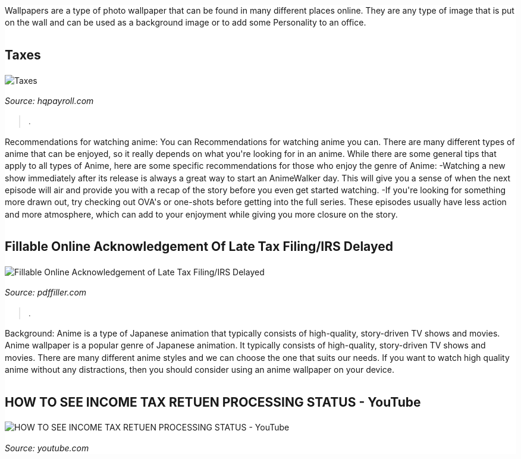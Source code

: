 	



Wallpapers are a type of photo wallpaper that can be found in many different places online. They are any type of image that is put on the wall and can be used as a background image or to add some Personality to an office.

    
## Taxes

<img loading=lazy src="https://hqpayroll.com/templates/yootheme/cache/taxes1-7377d803.jpeg" onerror="this.onerror=null;this.src='https://tse2.mm.bing.net/th?id=OIP.foiHi-IuD8_Bsyd8Wzc2zgHaEJ&amp;pid=15.1';" alt="Taxes">

_Source: hqpayroll.com_

>. 

	

Recommendations for watching anime: You can
Recommendations for watching anime you can. There are many different types of anime that can be enjoyed, so it really depends on what you're looking for in an anime. While there are some general tips that apply to all types of Anime, here are some specific recommendations for those who enjoy the genre of Anime: 
-Watching a new show immediately after its release is always a great way to start an AnimeWalker day. This will give you a sense of when the next episode will air and provide you with a recap of the story before you even get started watching. 
-If you're looking for something more drawn out, try checking out OVA's or one-shots before getting into the full series. These episodes usually have less action and more atmosphere, which can add to your enjoyment while giving you more closure on the story.

    
## Fillable Online Acknowledgement Of Late Tax Filing/IRS Delayed

<img loading=lazy src="https://www.pdffiller.com/preview/477/90/477090714.png" onerror="this.onerror=null;this.src='https://tse2.mm.bing.net/th?id=OIP.eNTwYQonic2N8BAv63OzUgAAAA&amp;pid=15.1';" alt="Fillable Online Acknowledgement of Late Tax Filing/IRS Delayed">

_Source: pdffiller.com_

>. 

	

Background: Anime is a type of Japanese animation that typically consists of high-quality, story-driven TV shows and movies.
Anime wallpaper is a popular genre of Japanese animation. It typically consists of high-quality, story-driven TV shows and movies. There are many different anime styles and we can choose the one that suits our needs. If you want to watch high quality anime without any distractions, then you should consider using an anime wallpaper on your device.

    
## HOW TO SEE INCOME TAX RETUEN PROCESSING STATUS - YouTube

<img loading=lazy src="https://i.ytimg.com/vi/QO5qviucpjY/maxresdefault.jpg" onerror="this.onerror=null;this.src='https://tse4.mm.bing.net/th?id=OIP.dPqVmoCLNIW50faB8qePzgHaEK&amp;pid=15.1';" alt="HOW TO SEE INCOME TAX RETUEN PROCESSING STATUS - YouTube">

_Source: youtube.com_
